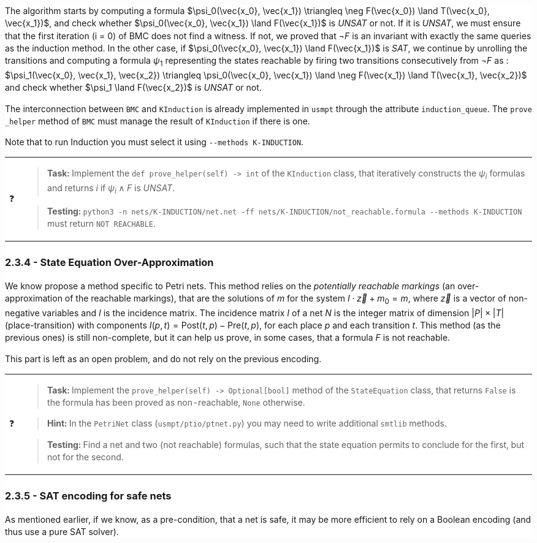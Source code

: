 The algorithm starts by computing a formula $\psi_0(\vec{x_0}, \vec{x_1}) \triangleq \neg F(\vec{x_0}) \land T(\vec{x_0}, \vec{x_1})$, and check whether $\psi_0(\vec{x_0}, \vec{x_1}) \land F(\vec{x_1})$ is *UNSAT* or not. If it is *UNSAT*, we must ensure that the first iteration (i = 0) of BMC does not find a witness. If not, we proved that $\neg F$ is an invariant with exactly the same queries as the induction method. In the other case, if $\psi_0(\vec{x_0}, \vec{x_1}) \land F(\vec{x_1})$ is *SAT*, we continue by unrolling the transitions and computing a formula $\psi_1$ representing the states reachable by firing two transitions consecutively from $\neg F$ as : $\psi_1(\vec{x_0}, \vec{x_1}, \vec{x_2}) \triangleq \psi_0(\vec{x_0}, \vec{x_1}) \land \neg F(\vec{x_1}) \land T(\vec{x_1}, \vec{x_2})$ and check whether $\psi_1 \land F(\vec{x_2})$ is *UNSAT* or not.

The interconnection between `BMC` and `KInduction` is already implemented in `usmpt` through the attribute `induction_queue`. The `prove_helper` method of `BMC` must manage the result of `KInduction` if there is one.

Note that to run Induction you must select it using `--methods K-INDUCTION`.

<table><tr><td style="vertical-align: middle;">❓</td>
<td>

> **Task:** Implement the `def prove_helper(self) -> int` of the `KInduction` class, that iteratively constructs the $\psi_i$ formulas and returns $i$ if $\psi_i \land F$ is *UNSAT*.

> **Testing:** `python3 -n nets/K-INDUCTION/net.net -ff nets/K-INDUCTION/not_reachable.formula --methods K-INDUCTION` must return `NOT REACHABLE`.
</td></tr></table>

### 2.3.4 - State Equation Over-Approximation

We know propose a method specific to Petri nets. This method relies on the *potentially reachable markings* (an over-approximation of the reachable markings), that are the solutions of $m$ for the system $I \cdot \vec{z} + m_0 = m$, where $\vec{z}$ is a vector of non-negative variables and $I$ is the incidence matrix. The incidence matrix $I$ of a net $N$ is the integer matrix of dimension $|P| \times |T|$ (place-transition) with components $I(p, t) = \mathrm{Post}(t, p) − \mathrm{Pre}(t, p)$, for each place $p$ and each transition $t$. This method (as the previous ones) is still non-complete, but it can help us prove, in some cases, that a formula $F$ is not reachable.

This part is left as an open problem, and do not rely on the previous encoding.

<table><tr><td style="vertical-align: middle;">❓</td>
<td>

> **Task:** Implement the `prove_helper(self) -> Optional[bool]` method of the `StateEquation` class, that returns `False` is the formula has been proved as non-reachable, `None` otherwise.

> **Hint:** In the `PetriNet` class (`usmpt/ptio/ptnet.py`) you may need to write additional `smtlib` methods.

> **Testing:** Find a net and two (not reachable) formulas, such that the state equation permits to conclude for the first, but not for the second.
</td></tr></table>

### 2.3.5 - SAT encoding for safe nets

As mentioned earlier, if we know, as a pre-condition, that a net is safe, it may be more efficient to rely on a Boolean encoding (and thus use a pure SAT solver). 
